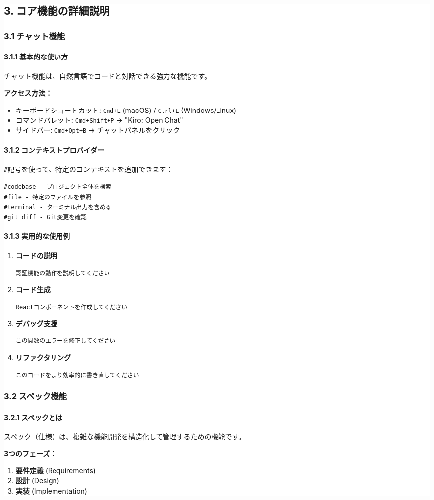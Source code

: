 
## 3. コア機能の詳細説明

### 3.1 チャット機能

#### 3.1.1 基本的な使い方

チャット機能は、自然言語でコードと対話できる強力な機能です。

**アクセス方法：**
- キーボードショートカット: `Cmd+L` (macOS) / `Ctrl+L` (Windows/Linux)
- コマンドパレット: `Cmd+Shift+P` → "Kiro: Open Chat"
- サイドバー: `Cmd+Opt+B` → チャットパネルをクリック

#### 3.1.2 コンテキストプロバイダー

`#`記号を使って、特定のコンテキストを追加できます：

```
#codebase - プロジェクト全体を検索
#file - 特定のファイルを参照
#terminal - ターミナル出力を含める
#git diff - Git変更を確認
```

#### 3.1.3 実用的な使用例

1. **コードの説明**
   ```
   認証機能の動作を説明してください
   ```

2. **コード生成**
   ```
   Reactコンポーネントを作成してください
   ```

3. **デバッグ支援**
   ```
   この関数のエラーを修正してください
   ```

4. **リファクタリング**
   ```
   このコードをより効率的に書き直してください
   ```

### 3.2 スペック機能

#### 3.2.1 スペックとは

スペック（仕様）は、複雑な機能開発を構造化して管理するための機能です。

**3つのフェーズ：**
1. **要件定義** (Requirements)
2. **設計** (Design)
3. **実装** (Implementation)
